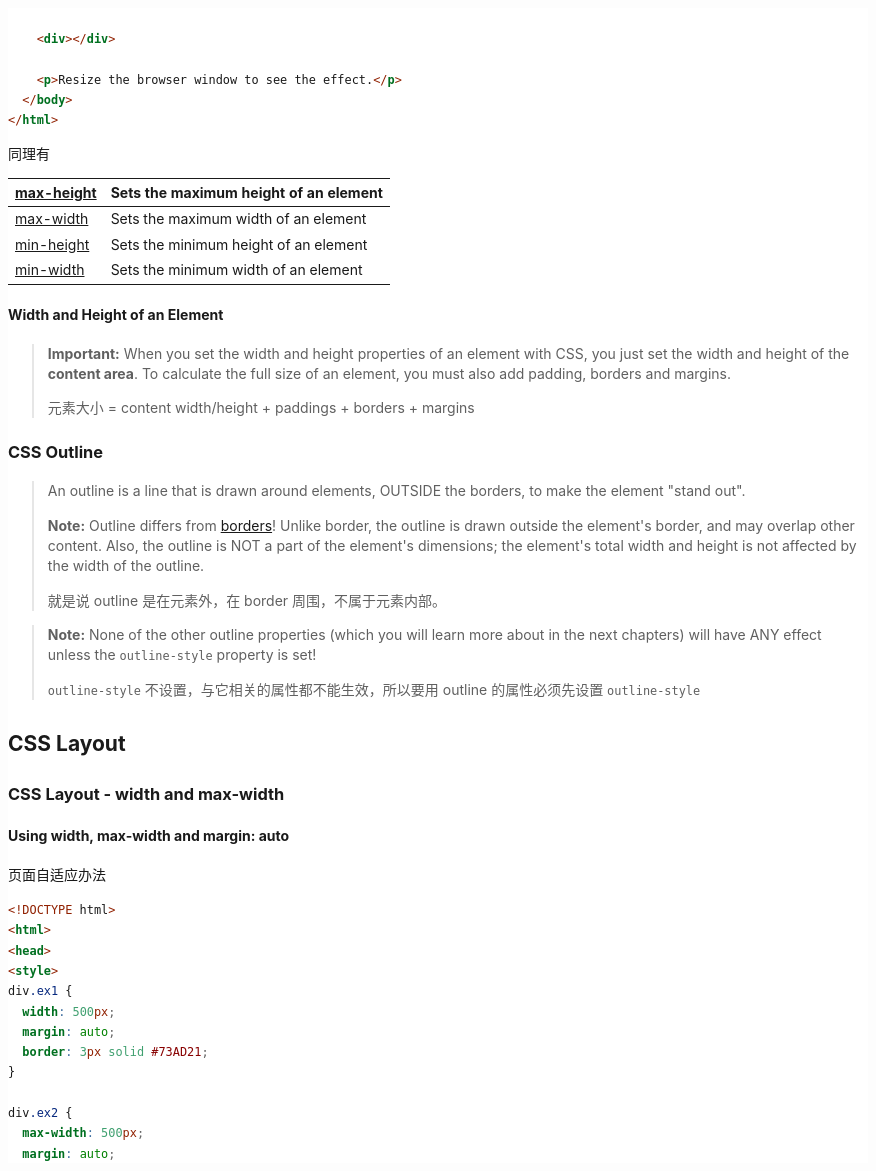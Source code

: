 ```html

    <div></div>

    <p>Resize the browser window to see the effect.</p>
  </body>
</html>
```

同理有

| [max-height](https://www.w3schools.com/cssref/pr_dim_max-height.asp) | Sets the maximum height of an element |
| -------------------------------------------------------------------- | ------------------------------------- |
| [max-width](https://www.w3schools.com/cssref/pr_dim_max-width.asp)   | Sets the maximum width of an element  |
| [min-height](https://www.w3schools.com/cssref/pr_dim_min-height.asp) | Sets the minimum height of an element |
| [min-width](https://www.w3schools.com/cssref/pr_dim_min-width.asp)   | Sets the minimum width of an element  |

#### Width and Height of an Element

> **Important:** When you set the width and height properties of an element with CSS, you just set the width and height of the **content area**. To calculate the full size of an element, you must also add padding, borders and margins.
>
> 元素大小 = content width/height + paddings + borders + margins

### CSS Outline

> An outline is a line that is drawn around elements, OUTSIDE the borders, to make the element "stand out".
>
> **Note:** Outline differs from [borders](https://www.w3schools.com/css/css_border.asp)! Unlike border, the outline is drawn outside the element's border, and may overlap other content. Also, the outline is NOT a part of the element's dimensions; the element's total width and height is not affected by the width of the outline.
>
> 就是说 outline 是在元素外，在 border 周围，不属于元素内部。

> **Note:** None of the other outline properties (which you will learn more about in the next chapters) will have ANY effect unless the `outline-style` property is set!
>
> `outline-style` 不设置，与它相关的属性都不能生效，所以要用 outline 的属性必须先设置 `outline-style`

## CSS Layout

### CSS Layout - width and max-width

#### Using width, max-width and margin: auto

页面自适应办法

```html
<!DOCTYPE html>
<html>
<head>
<style>
div.ex1 {
  width: 500px;
  margin: auto;
  border: 3px solid #73AD21;
}

div.ex2 {
  max-width: 500px;
  margin: auto;
```